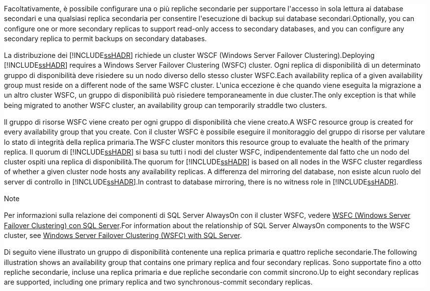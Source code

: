  <span data-ttu-id="3845f-124">Facoltativamente, è possibile configurare una o più repliche secondarie per supportare l'accesso in sola lettura ai database secondari e una qualsiasi replica secondaria per consentire l'esecuzione di backup sui database secondari.</span><span class="sxs-lookup"><span data-stu-id="3845f-124">Optionally, you can configure one or more secondary replicas to support read-only access to secondary databases, and you can configure any secondary replica to permit backups on secondary databases.</span></span>

 <span data-ttu-id="3845f-125">La distribuzione dei [!INCLUDE[ssHADR](../../../includes/sshadr-md.md)] richiede un cluster WSCF (Windows Server Failover Clustering).</span><span class="sxs-lookup"><span data-stu-id="3845f-125">Deploying [!INCLUDE[ssHADR](../../../includes/sshadr-md.md)] requires a Windows Server Failover Clustering (WSFC) cluster.</span></span> <span data-ttu-id="3845f-126">Ogni replica di disponibilità di un determinato gruppo di disponibilità deve risiedere su un nodo diverso dello stesso cluster WSFC.</span><span class="sxs-lookup"><span data-stu-id="3845f-126">Each availability replica of a given availability group must reside on a different node of the same WSFC cluster.</span></span> <span data-ttu-id="3845f-127">L'unica eccezione è che quando viene eseguita la migrazione a un altro cluster WSFC, un gruppo di disponibilità può risiedere temporaneamente in due cluster.</span><span class="sxs-lookup"><span data-stu-id="3845f-127">The only exception is that while being migrated to another WSFC cluster, an availability group can temporarily straddle two clusters.</span></span>

 <span data-ttu-id="3845f-128">Il gruppo di risorse WSFC viene creato per ogni gruppo di disponibilità che viene creato.</span><span class="sxs-lookup"><span data-stu-id="3845f-128">A WSFC resource group is created for every availability group that you create.</span></span> <span data-ttu-id="3845f-129">Con il cluster WSFC è possibile eseguire il monitoraggio del gruppo di risorse per valutare lo stato di integrità della replica primaria.</span><span class="sxs-lookup"><span data-stu-id="3845f-129">The WSFC cluster monitors this resource group to evaluate the health of the primary replica.</span></span> <span data-ttu-id="3845f-130">Il quorum di [!INCLUDE[ssHADR](../../../includes/sshadr-md.md)] si basa su tutti i nodi del cluster WSFC, indipendentemente dal fatto che un nodo del cluster ospiti una replica di disponibilità.</span><span class="sxs-lookup"><span data-stu-id="3845f-130">The quorum for [!INCLUDE[ssHADR](../../../includes/sshadr-md.md)] is based on all nodes in the WSFC cluster regardless of whether a given cluster node hosts any availability replicas.</span></span> <span data-ttu-id="3845f-131">A differenza del mirroring del database, non esiste alcun ruolo del server di controllo in [!INCLUDE[ssHADR](../../../includes/sshadr-md.md)].</span><span class="sxs-lookup"><span data-stu-id="3845f-131">In contrast to database mirroring, there is no witness role in [!INCLUDE[ssHADR](../../../includes/sshadr-md.md)].</span></span>

> [!NOTE]
>  <span data-ttu-id="3845f-132">Per informazioni sulla relazione dei componenti di SQL Server AlwaysOn con il cluster WSFC, vedere [WSFC &#40;Windows Server Failover Clustering&#41; con SQL Server](../../../sql-server/failover-clusters/windows/windows-server-failover-clustering-wsfc-with-sql-server.md).</span><span class="sxs-lookup"><span data-stu-id="3845f-132">For information about the relationship of SQL Server AlwaysOn components to the WSFC cluster, see [Windows Server Failover Clustering &#40;WSFC&#41; with SQL Server](../../../sql-server/failover-clusters/windows/windows-server-failover-clustering-wsfc-with-sql-server.md).</span></span>

 <span data-ttu-id="3845f-133">Di seguito viene illustrato un gruppo di disponibilità contenente una replica primaria e quattro repliche secondarie.</span><span class="sxs-lookup"><span data-stu-id="3845f-133">The following illustration shows an availability group that contains one primary replica and four secondary replicas.</span></span> <span data-ttu-id="3845f-134">Sono supportate fino a otto repliche secondarie, incluse una replica primaria e due repliche secondarie con commit sincrono.</span><span class="sxs-lookup"><span data-stu-id="3845f-134">Up to eight secondary replicas are supported, including one primary replica and two synchronous-commit secondary replicas.</span></span>

